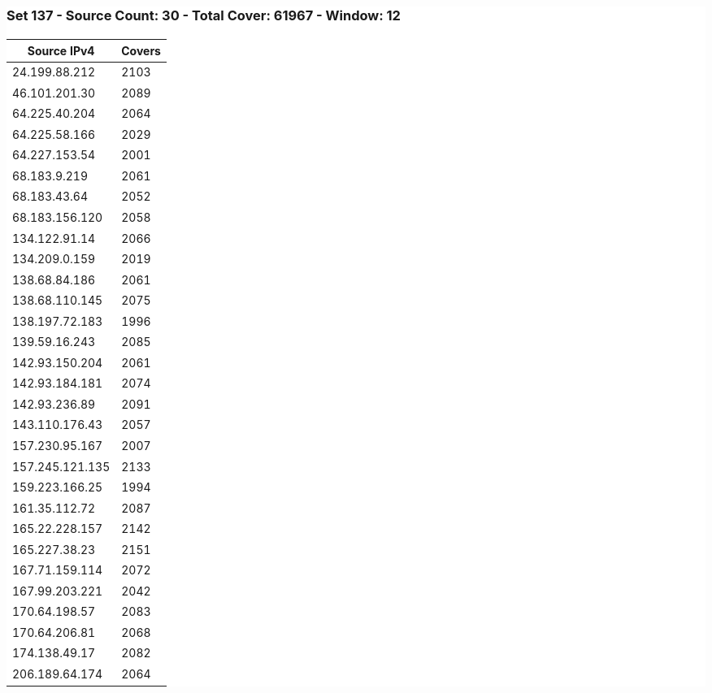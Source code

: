 ### Set 137 - Source Count: 30 - Total Cover: 61967 - Window: 12

| Source IPv4 | Covers |
| --- | --- |
| 24.199.88.212 | 2103 |
| 46.101.201.30 | 2089 |
| 64.225.40.204 | 2064 |
| 64.225.58.166 | 2029 |
| 64.227.153.54 | 2001 |
| 68.183.9.219 | 2061 |
| 68.183.43.64 | 2052 |
| 68.183.156.120 | 2058 |
| 134.122.91.14 | 2066 |
| 134.209.0.159 | 2019 |
| 138.68.84.186 | 2061 |
| 138.68.110.145 | 2075 |
| 138.197.72.183 | 1996 |
| 139.59.16.243 | 2085 |
| 142.93.150.204 | 2061 |
| 142.93.184.181 | 2074 |
| 142.93.236.89 | 2091 |
| 143.110.176.43 | 2057 |
| 157.230.95.167 | 2007 |
| 157.245.121.135 | 2133 |
| 159.223.166.25 | 1994 |
| 161.35.112.72 | 2087 |
| 165.22.228.157 | 2142 |
| 165.227.38.23 | 2151 |
| 167.71.159.114 | 2072 |
| 167.99.203.221 | 2042 |
| 170.64.198.57 | 2083 |
| 170.64.206.81 | 2068 |
| 174.138.49.17 | 2082 |
| 206.189.64.174 | 2064 |
